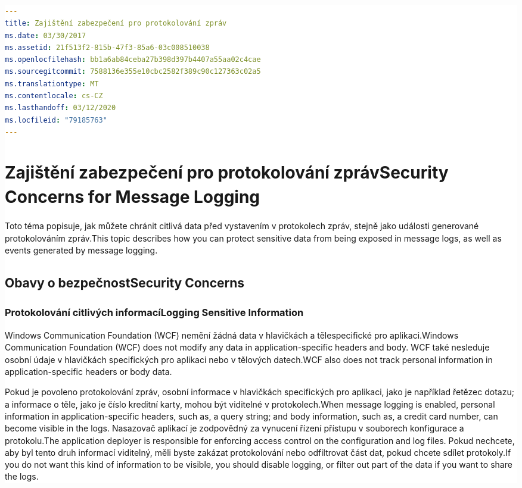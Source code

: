 ```yaml
---
title: Zajištění zabezpečení pro protokolování zpráv
ms.date: 03/30/2017
ms.assetid: 21f513f2-815b-47f3-85a6-03c008510038
ms.openlocfilehash: bb1a6ab84ceba27b398d397b4407a55aa02c4cae
ms.sourcegitcommit: 7588136e355e10cbc2582f389c90c127363c02a5
ms.translationtype: MT
ms.contentlocale: cs-CZ
ms.lasthandoff: 03/12/2020
ms.locfileid: "79185763"
---
```

# <a name="security-concerns-for-message-logging"></a><span data-ttu-id="d6b30-102">Zajištění zabezpečení pro protokolování zpráv</span><span class="sxs-lookup"><span data-stu-id="d6b30-102">Security Concerns for Message Logging</span></span>
<span data-ttu-id="d6b30-103">Toto téma popisuje, jak můžete chránit citlivá data před vystavením v protokolech zpráv, stejně jako události generované protokolováním zpráv.</span><span class="sxs-lookup"><span data-stu-id="d6b30-103">This topic describes how you can protect sensitive data from being exposed in message logs, as well as events generated by message logging.</span></span>  
  
## <a name="security-concerns"></a><span data-ttu-id="d6b30-104">Obavy o bezpečnost</span><span class="sxs-lookup"><span data-stu-id="d6b30-104">Security Concerns</span></span>  
  
### <a name="logging-sensitive-information"></a><span data-ttu-id="d6b30-105">Protokolování citlivých informací</span><span class="sxs-lookup"><span data-stu-id="d6b30-105">Logging Sensitive Information</span></span>  
 <span data-ttu-id="d6b30-106">Windows Communication Foundation (WCF) nemění žádná data v hlavičkách a tělespecifické pro aplikaci.</span><span class="sxs-lookup"><span data-stu-id="d6b30-106">Windows Communication Foundation (WCF) does not modify any data in application-specific headers and body.</span></span> <span data-ttu-id="d6b30-107">WCF také nesleduje osobní údaje v hlavičkách specifických pro aplikaci nebo v tělových datech.</span><span class="sxs-lookup"><span data-stu-id="d6b30-107">WCF also does not track personal information in application-specific headers or body data.</span></span>  
  
 <span data-ttu-id="d6b30-108">Pokud je povoleno protokolování zpráv, osobní informace v hlavičkách specifických pro aplikaci, jako je například řetězec dotazu; a informace o těle, jako je číslo kreditní karty, mohou být viditelné v protokolech.</span><span class="sxs-lookup"><span data-stu-id="d6b30-108">When message logging is enabled, personal information in application-specific headers, such as, a query string; and body information, such as, a credit card number, can become visible in the logs.</span></span> <span data-ttu-id="d6b30-109">Nasazovač aplikací je zodpovědný za vynucení řízení přístupu v souborech konfigurace a protokolu.</span><span class="sxs-lookup"><span data-stu-id="d6b30-109">The application deployer is responsible for enforcing access control on the configuration and log files.</span></span> <span data-ttu-id="d6b30-110">Pokud nechcete, aby byl tento druh informací viditelný, měli byste zakázat protokolování nebo odfiltrovat část dat, pokud chcete sdílet protokoly.</span><span class="sxs-lookup"><span data-stu-id="d6b30-110">If you do not want this kind of information to be visible, you should disable logging, or filter out part of the data if you want to share the logs.</span></span>  
  